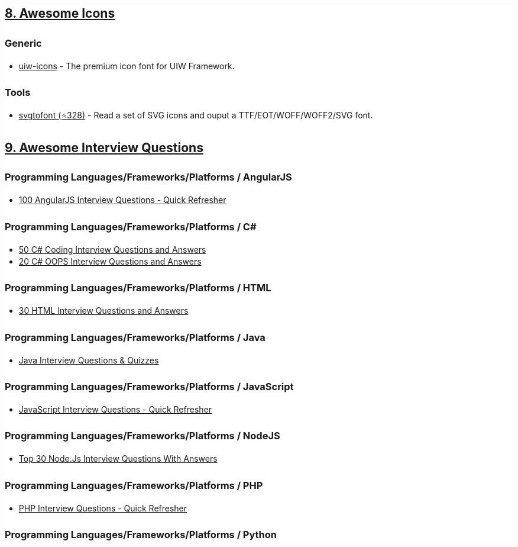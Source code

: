 ## [8. Awesome Icons](/content/vkarampinis/awesome-icons/README.md)

### Generic

*   [uiw-icons](https://uiwjs.github.io/icons) - The premium icon font for UIW Framework.

### Tools

*   [svgtofont (⭐328)](https://github.com/jaywcjlove/svgtofont) - Read a set of SVG icons and ouput a TTF/EOT/WOFF/WOFF2/SVG font.

## [9. Awesome Interview Questions](/content/DopplerHQ/awesome-interview-questions/README.md)

### Programming Languages/Frameworks/Platforms / AngularJS

*   [100 AngularJS Interview Questions - Quick Refresher](https://www.techbeamers.com/latest-angularjs-interview-questions-answers/)

### Programming Languages/Frameworks/Platforms / C#

*   [50 C# Coding Interview Questions and Answers](https://www.techbeamers.com/csharp-coding-interview-questions-developers/)
*   [20 C# OOPS Interview Questions and Answers](https://www.techbeamers.com/csharp-oops-interview-questions-answers/)

### Programming Languages/Frameworks/Platforms / HTML

*   [30 HTML Interview Questions and Answers](https://www.techbeamers.com/latest-html-interview-questions/)

### Programming Languages/Frameworks/Platforms / Java

*   [Java Interview Questions & Quizzes](https://www.techbeamers.com/java-interview-questions/)

### Programming Languages/Frameworks/Platforms / JavaScript

*   [JavaScript Interview Questions - Quick Refresher](https://www.techbeamers.com/javascript-interview-questions-answers/)

### Programming Languages/Frameworks/Platforms / NodeJS

*   [Top 30 Node.Js Interview Questions With Answers](https://www.techbeamers.com/top-30-node-js-interview-questions-answers/)

### Programming Languages/Frameworks/Platforms / PHP

*   [PHP Interview Questions - Quick Refresher](https://www.techbeamers.com/latest-php-interview-questions-answers/)

### Programming Languages/Frameworks/Platforms / Python
